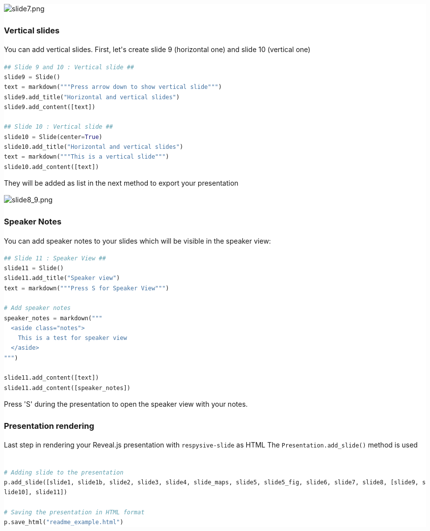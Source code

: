 ![slide7.png](https://raw.githubusercontent.com/fbxyz/respysive-slide/master/assets/img/slide7.png)

### Vertical slides

You can add vertical slides. First, let's create slide 9 (horizontal one) and slide 10 (vertical one)

```python
## Slide 9 and 10 : Vertical slide ##
slide9 = Slide()
text = markdown("""Press arrow down to show vertical slide""")
slide9.add_title("Horizontal and vertical slides")
slide9.add_content([text])

## Slide 10 : Vertical slide ##
slide10 = Slide(center=True)
slide10.add_title("Horizontal and vertical slides")
text = markdown("""This is a vertical slide""")
slide10.add_content([text])
```

They will be added as list in the next method to export your presentation

![slide8_9.png](https://raw.githubusercontent.com/fbxyz/respysive-slide/master/assets/img/slide8_9.png)

### Speaker Notes

You can add speaker notes to your slides which will be visible in the speaker view:

```python
## Slide 11 : Speaker View ##
slide11 = Slide()
slide11.add_title("Speaker view")
text = markdown("""Press S for Speaker View""")

# Add speaker notes
speaker_notes = markdown("""
  <aside class="notes">
    This is a test for speaker view
  </aside>
""")

slide11.add_content([text])
slide11.add_content([speaker_notes])
```

Press 'S' during the presentation to open the speaker view with your notes.

### Presentation rendering
Last step in rendering your Reveal.js presentation with `respysive-slide` as  HTML
The `Presentation.add_slide()` method is used

```python

# Adding slide to the presentation
p.add_slide([slide1, slide1b, slide2, slide3, slide4, slide_maps, slide5, slide5_fig, slide6, slide7, slide8, [slide9, slide10], slide11])

# Saving the presentation in HTML format
p.save_html("readme_example.html")
```
